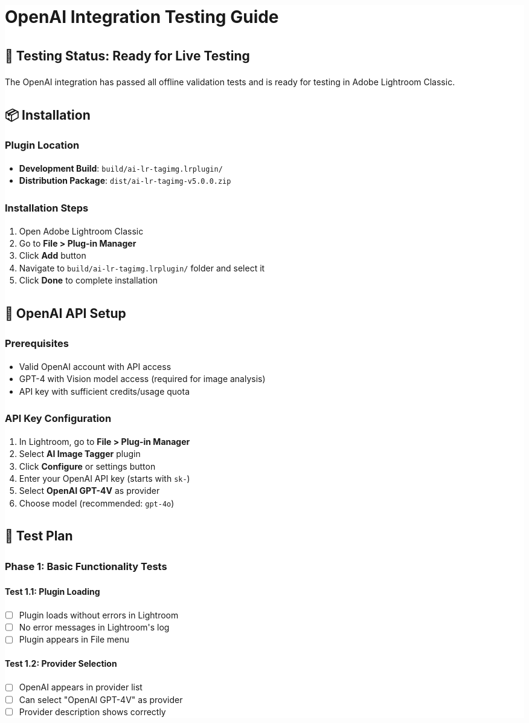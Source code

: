 # OpenAI Integration Testing Guide

## 🧪 Testing Status: Ready for Live Testing

The OpenAI integration has passed all offline validation tests and is ready for testing in Adobe Lightroom Classic.

## 📦 Installation

### Plugin Location
- **Development Build**: `build/ai-lr-tagimg.lrplugin/`
- **Distribution Package**: `dist/ai-lr-tagimg-v5.0.0.zip`

### Installation Steps
1. Open Adobe Lightroom Classic
2. Go to **File > Plug-in Manager**
3. Click **Add** button
4. Navigate to `build/ai-lr-tagimg.lrplugin/` folder and select it
5. Click **Done** to complete installation

## 🔑 OpenAI API Setup

### Prerequisites
- Valid OpenAI account with API access
- GPT-4 with Vision model access (required for image analysis)
- API key with sufficient credits/usage quota

### API Key Configuration
1. In Lightroom, go to **File > Plug-in Manager**
2. Select **AI Image Tagger** plugin
3. Click **Configure** or settings button
4. Enter your OpenAI API key (starts with `sk-`)
5. Select **OpenAI GPT-4V** as provider
6. Choose model (recommended: `gpt-4o`)

## 🧪 Test Plan

### Phase 1: Basic Functionality Tests

#### Test 1.1: Plugin Loading
- [ ] Plugin loads without errors in Lightroom
- [ ] No error messages in Lightroom's log
- [ ] Plugin appears in File menu

#### Test 1.2: Provider Selection
- [ ] OpenAI appears in provider list
- [ ] Can select "OpenAI GPT-4V" as provider
- [ ] Provider description shows correctly
